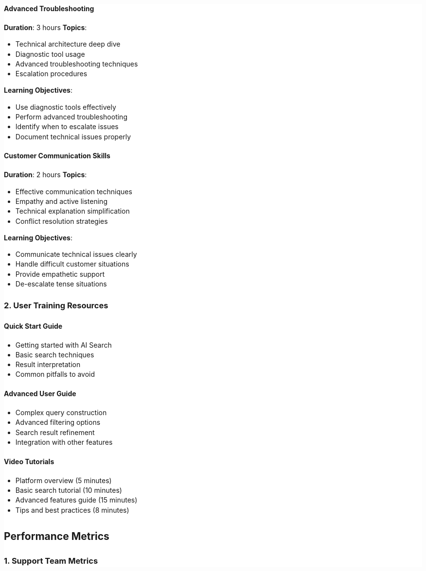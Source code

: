 #### Advanced Troubleshooting
**Duration**: 3 hours
**Topics**:
- Technical architecture deep dive
- Diagnostic tool usage
- Advanced troubleshooting techniques
- Escalation procedures

**Learning Objectives**:
- Use diagnostic tools effectively
- Perform advanced troubleshooting
- Identify when to escalate issues
- Document technical issues properly

#### Customer Communication Skills
**Duration**: 2 hours
**Topics**:
- Effective communication techniques
- Empathy and active listening
- Technical explanation simplification
- Conflict resolution strategies

**Learning Objectives**:
- Communicate technical issues clearly
- Handle difficult customer situations
- Provide empathetic support
- De-escalate tense situations

### 2. User Training Resources

#### Quick Start Guide
- Getting started with AI Search
- Basic search techniques
- Result interpretation
- Common pitfalls to avoid

#### Advanced User Guide
- Complex query construction
- Advanced filtering options
- Search result refinement
- Integration with other features

#### Video Tutorials
- Platform overview (5 minutes)
- Basic search tutorial (10 minutes)
- Advanced features guide (15 minutes)
- Tips and best practices (8 minutes)

## Performance Metrics

### 1. Support Team Metrics
